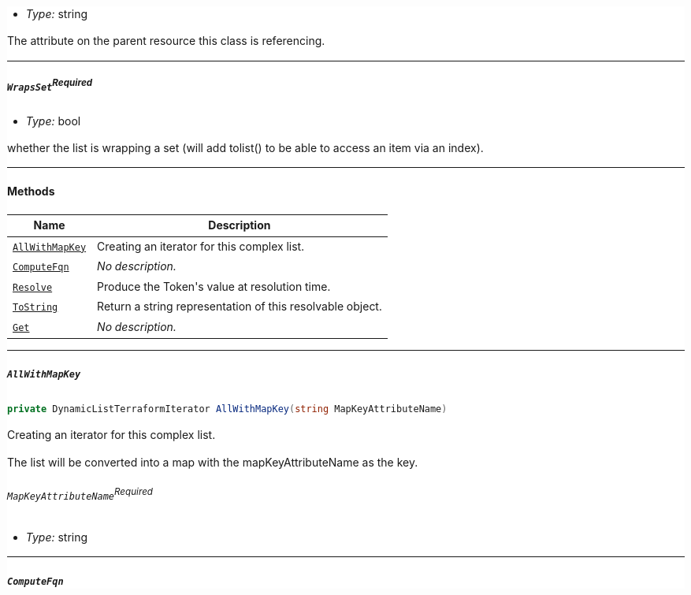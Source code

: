 - *Type:* string

The attribute on the parent resource this class is referencing.

---

##### `WrapsSet`<sup>Required</sup> <a name="WrapsSet" id="@cdktf/provider-opentelekomcloud.dataOpentelekomcloudTmsQuotasV1.DataOpentelekomcloudTmsQuotasV1QuotasList.Initializer.parameter.wrapsSet"></a>

- *Type:* bool

whether the list is wrapping a set (will add tolist() to be able to access an item via an index).

---

#### Methods <a name="Methods" id="Methods"></a>

| **Name** | **Description** |
| --- | --- |
| <code><a href="#@cdktf/provider-opentelekomcloud.dataOpentelekomcloudTmsQuotasV1.DataOpentelekomcloudTmsQuotasV1QuotasList.allWithMapKey">AllWithMapKey</a></code> | Creating an iterator for this complex list. |
| <code><a href="#@cdktf/provider-opentelekomcloud.dataOpentelekomcloudTmsQuotasV1.DataOpentelekomcloudTmsQuotasV1QuotasList.computeFqn">ComputeFqn</a></code> | *No description.* |
| <code><a href="#@cdktf/provider-opentelekomcloud.dataOpentelekomcloudTmsQuotasV1.DataOpentelekomcloudTmsQuotasV1QuotasList.resolve">Resolve</a></code> | Produce the Token's value at resolution time. |
| <code><a href="#@cdktf/provider-opentelekomcloud.dataOpentelekomcloudTmsQuotasV1.DataOpentelekomcloudTmsQuotasV1QuotasList.toString">ToString</a></code> | Return a string representation of this resolvable object. |
| <code><a href="#@cdktf/provider-opentelekomcloud.dataOpentelekomcloudTmsQuotasV1.DataOpentelekomcloudTmsQuotasV1QuotasList.get">Get</a></code> | *No description.* |

---

##### `AllWithMapKey` <a name="AllWithMapKey" id="@cdktf/provider-opentelekomcloud.dataOpentelekomcloudTmsQuotasV1.DataOpentelekomcloudTmsQuotasV1QuotasList.allWithMapKey"></a>

```csharp
private DynamicListTerraformIterator AllWithMapKey(string MapKeyAttributeName)
```

Creating an iterator for this complex list.

The list will be converted into a map with the mapKeyAttributeName as the key.

###### `MapKeyAttributeName`<sup>Required</sup> <a name="MapKeyAttributeName" id="@cdktf/provider-opentelekomcloud.dataOpentelekomcloudTmsQuotasV1.DataOpentelekomcloudTmsQuotasV1QuotasList.allWithMapKey.parameter.mapKeyAttributeName"></a>

- *Type:* string

---

##### `ComputeFqn` <a name="ComputeFqn" id="@cdktf/provider-opentelekomcloud.dataOpentelekomcloudTmsQuotasV1.DataOpentelekomcloudTmsQuotasV1QuotasList.computeFqn"></a>
